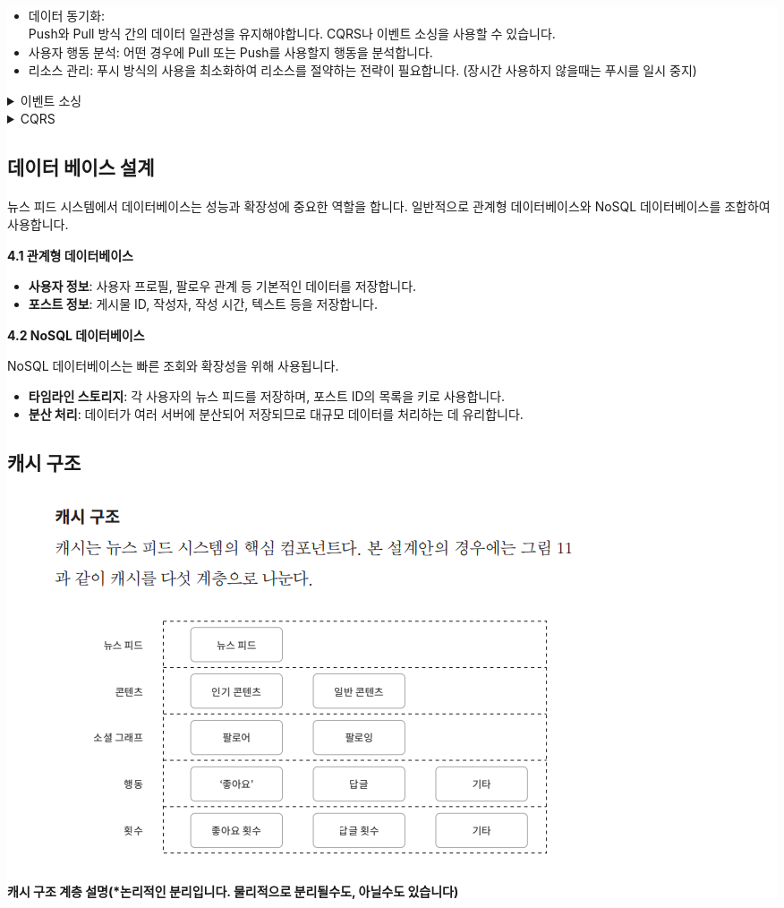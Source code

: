 * 데이터 동기화:\
  Push와 Pull 방식 간의 데이터 일관성을 유지해야합니다. CQRS나 이벤트 소싱을 사용할 수 있습니다.
* 사용자 행동 분석: 어떤 경우에 Pull 또는 Push를 사용할지 행동을 분석합니다.
* 리소스 관리: 푸시 방식의 사용을 최소화하여 리소스를 절약하는 전략이 필요합니다. (장시간 사용하지 않을때는 푸시를 일시 중지)

<details><summary> 이벤트 소싱</summary></details>

<details><summary>CQRS</summary></details>





## 데이터 베이스 설계

뉴스 피드 시스템에서 데이터베이스는 성능과 확장성에 중요한 역할을 합니다. 일반적으로 관계형 데이터베이스와 NoSQL 데이터베이스를 조합하여 사용합니다.

**4.1 관계형 데이터베이스**

* **사용자 정보**: 사용자 프로필, 팔로우 관계 등 기본적인 데이터를 저장합니다.
* **포스트 정보**: 게시물 ID, 작성자, 작성 시간, 텍스트 등을 저장합니다.

**4.2 NoSQL 데이터베이스**

NoSQL 데이터베이스는 빠른 조회와 확장성을 위해 사용됩니다.

* **타임라인 스토리지**: 각 사용자의 뉴스 피드를 저장하며, 포스트 ID의 목록을 키로 사용합니다.
* **분산 처리**: 데이터가 여러 서버에 분산되어 저장되므로 대규모 데이터를 처리하는 데 유리합니다.



## 캐시 구조

<figure><img src="../../.gitbook/assets/image (124).png" alt=""><figcaption></figcaption></figure>

#### 캐시 구조 계층 설명(\*논리적인 분리입니다. 물리적으로 분리될수도, 아닐수도 있습니다)
